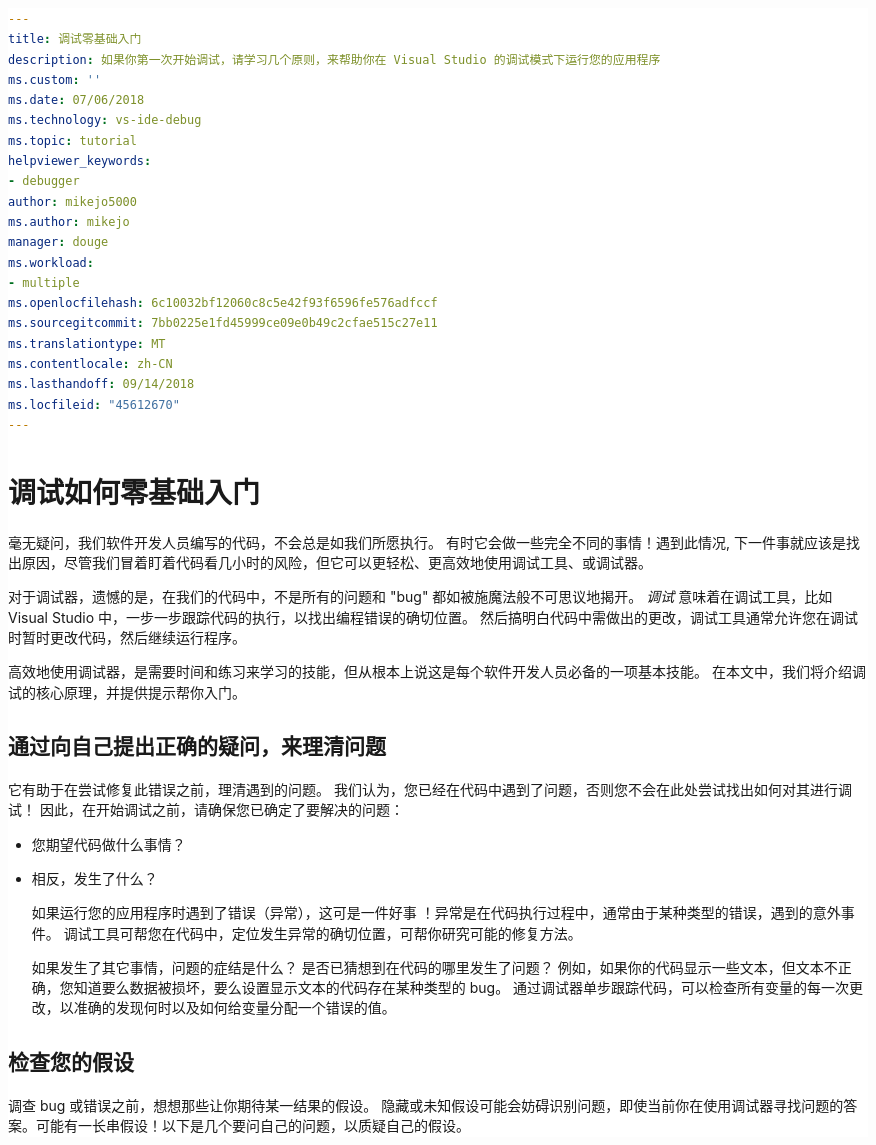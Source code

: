 ```yaml
---
title: 调试零基础入门
description: 如果你第一次开始调试，请学习几个原则，来帮助你在 Visual Studio 的调试模式下运行您的应用程序
ms.custom: ''
ms.date: 07/06/2018
ms.technology: vs-ide-debug
ms.topic: tutorial
helpviewer_keywords:
- debugger
author: mikejo5000
ms.author: mikejo
manager: douge
ms.workload:
- multiple
ms.openlocfilehash: 6c10032bf12060c8c5e42f93f6596fe576adfccf
ms.sourcegitcommit: 7bb0225e1fd45999ce09e0b49c2cfae515c27e11
ms.translationtype: MT
ms.contentlocale: zh-CN
ms.lasthandoff: 09/14/2018
ms.locfileid: "45612670"
---
```

# <a name="how-to-debug-for-absolute-beginners"></a>调试如何零基础入门

毫无疑问，我们软件开发人员编写的代码，不会总是如我们所愿执行。 有时它会做一些完全不同的事情！遇到此情况, 下一件事就应该是找出原因，尽管我们冒着盯着代码看几小时的风险，但它可以更轻松、更高效地使用调试工具、或调试器。

对于调试器，遗憾的是，在我们的代码中，不是所有的问题和 "bug" 都如被施魔法般不可思议地揭开。 *调试* 意味着在调试工具，比如 Visual Studio 中，一步一步跟踪代码的执行，以找出编程错误的确切位置。 然后搞明白代码中需做出的更改，调试工具通常允许您在调试时暂时更改代码，然后继续运行程序。

高效地使用调试器，是需要时间和练习来学习的技能，但从根本上说这是每个软件开发人员必备的一项基本技能。 在本文中，我们将介绍调试的核心原理，并提供提示帮你入门。

## <a name="clarify-the-problem-by-asking-yourself-the-right-questions"></a>通过向自己提出正确的疑问，来理清问题

它有助于在尝试修复此错误之前，理清遇到的问题。 我们认为，您已经在代码中遇到了问题，否则您不会在此处尝试找出如何对其进行调试！ 因此，在开始调试之前，请确保您已确定了要解决的问题：

* 您期望代码做什么事情？

* 相反，发生了什么？

    如果运行您的应用程序时遇到了错误（异常），这可是一件好事 ！异常是在代码执行过程中，通常由于某种类型的错误，遇到的意外事件。 调试工具可帮您在代码中，定位发生异常的确切位置，可帮你研究可能的修复方法。

    如果发生了其它事情，问题的症结是什么？ 是否已猜想到在代码的哪里发生了问题？ 例如，如果你的代码显示一些文本，但文本不正确，您知道要么数据被损坏，要么设置显示文本的代码存在某种类型的 bug。 通过调试器单步跟踪代码，可以检查所有变量的每一次更改，以准确的发现何时以及如何给变量分配一个错误的值。

## <a name="examine-your-assumptions"></a>检查您的假设

调查 bug 或错误之前，想想那些让你期待某一结果的假设。 隐藏或未知假设可能会妨碍识别问题，即使当前你在使用调试器寻找问题的答案。可能有一长串假设！以下是几个要问自己的问题，以质疑自己的假设。
